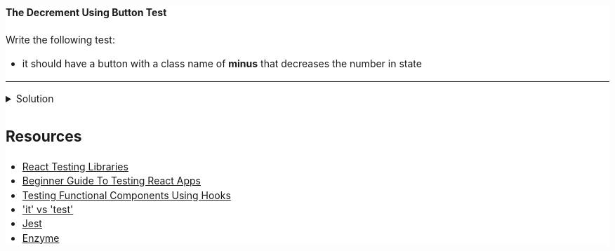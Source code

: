 #### The Decrement Using Button Test

Write the following test: 

- it should have a button with a class name of  **minus** that decreases the number in state



<hr>

<details><summary>Solution</summary></details>








## Resources
- [React Testing Libraries](https://medium.com/javascript-in-plain-english/testing-in-react-part-2-react-testing-library-f32432b93c6c)
- [Beginner Guide To Testing React Apps](https://thomlom.dev/beginner-guide-testing-react-apps/)
- [Testing Functional Components Using Hooks](https://medium.com/@acesmndr/testing-react-functional-components-with-hooks-using-enzyme-f732124d320a)
- ['it' vs 'test'](https://stackoverflow.com/questions/45778192/what-is-the-difference-between-it-and-test-in-jest)
- [Jest](http://facebook.github.io/jest/)
- [Enzyme](https://github.com/airbnb/enzyme/tree/master/docs/api)
